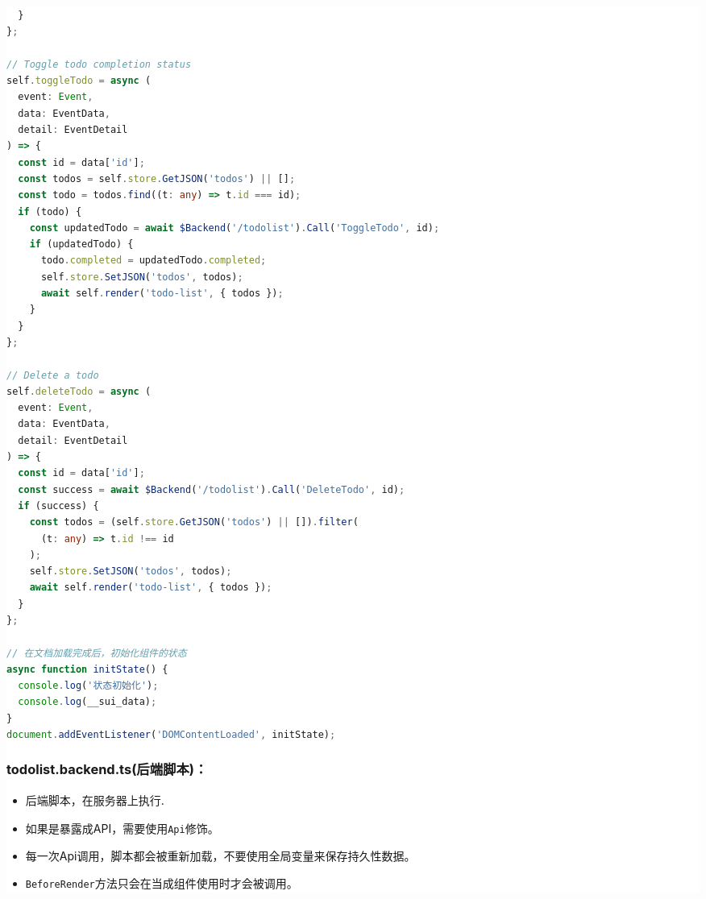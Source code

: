 ```ts
  }
};

// Toggle todo completion status
self.toggleTodo = async (
  event: Event,
  data: EventData,
  detail: EventDetail
) => {
  const id = data['id'];
  const todos = self.store.GetJSON('todos') || [];
  const todo = todos.find((t: any) => t.id === id);
  if (todo) {
    const updatedTodo = await $Backend('/todolist').Call('ToggleTodo', id);
    if (updatedTodo) {
      todo.completed = updatedTodo.completed;
      self.store.SetJSON('todos', todos);
      await self.render('todo-list', { todos });
    }
  }
};

// Delete a todo
self.deleteTodo = async (
  event: Event,
  data: EventData,
  detail: EventDetail
) => {
  const id = data['id'];
  const success = await $Backend('/todolist').Call('DeleteTodo', id);
  if (success) {
    const todos = (self.store.GetJSON('todos') || []).filter(
      (t: any) => t.id !== id
    );
    self.store.SetJSON('todos', todos);
    await self.render('todo-list', { todos });
  }
};

// 在文档加载完成后，初始化组件的状态
async function initState() {
  console.log('状态初始化');
  console.log(__sui_data);
}
document.addEventListener('DOMContentLoaded', initState);
```

### todolist.backend.ts(后端脚本)：

- 后端脚本，在服务器上执行.
- 如果是暴露成API，需要使用`Api`修饰。
- 每一次Api调用，脚本都会被重新加载，不要使用全局变量来保存持久性数据。
- `BeforeRender`方法只会在当成组件使用时才会被调用。


  [key: string]: any;
